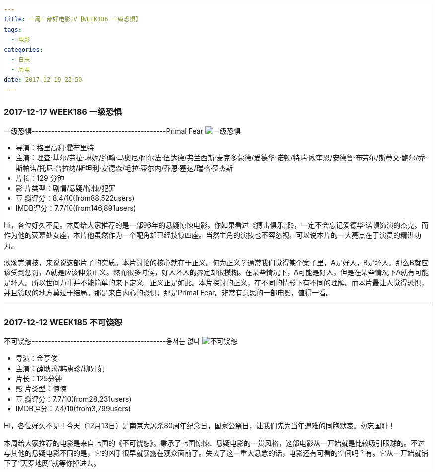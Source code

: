 ```yaml
---
title: 一周一部好电影IV【WEEK186 一级恐惧】 
tags: 
  - 电影
categories:
  - 日志
  - 周电
date: 2017-12-19 23:50
---
```

### 2017-12-17 WEEK186 一级恐惧

一级恐惧------------------------------------------Primal Fear
![一级恐惧](https://img.piegg.cn/week186.jpg?imageslim "一级恐惧")



- 导演：格里高利·霍布里特
- 主演：理查·基尔/劳拉·琳妮/约翰·马奥尼/阿尔法·伍达德/弗兰西斯·麦克多蒙德/爱德华·诺顿/特瑞·欧奎恩/安德鲁·布劳尔/斯蒂文·鲍尔/乔·斯帕诺/托尼·普拉纳/斯坦利·安德森/毛拉·蒂尔内/乔恩·塞达/瑞格·罗杰斯
- 片长：129 分钟
- 影  片类型：剧情/悬疑/惊悚/犯罪
- 豆  瓣评分：8.4/10(from88,522users)
- IMDB评分：7.7/10(from146,891users)

Hi，各位好久不见。本周给大家推荐的是一部96年的悬疑惊悚电影。你如果看过《搏击俱乐部》，一定不会忘记爱德华·诺顿饰演的杰克。而作为他的荧幕处女座，本片他虽然作为一个配角却已经技惊四座。当然主角的演技也不容忽视。可以说本片的一大亮点在于演员的精湛功力。

歌颂完演技，来说说这部片子的实质。本片讨论的核心就在于正义。何为正义？通常我们觉得某个案子里，A是好人，B是坏人。那么B就应该受到惩罚，A就是应该伸张正义。然而很多时候，好人坏人的界定却很模糊。在某些情况下，A可能是好人，但是在某些情况下A就有可能是坏人。所以世间万事并不能简单的来下定义。正义正是如此。本片探讨的正义，在不同的情形下有不同的理解。而本片最让人觉得恐惧，并且赞叹的地方莫过于结局。那是来自内心的恐惧，那是Primal Fear。非常有意思的一部电影，值得一看。


------

### 2017-12-12 WEEK185 不可饶恕

不可饶恕------------------------------------------용서는 없다
![不可饶恕](https://img.piegg.cn/week185.jpg?imageslim "不可饶恕")



- 导演：金亨俊
- 主演：薛耿求/韩惠珍/柳昇范
- 片长：125分钟
- 影  片类型：惊悚
- 豆  瓣评分：7.7/10(from28,231users)
- IMDB评分：7.4/10(from3,799users)

Hi，各位好久不见！今天（12月13日）是南京大屠杀80周年纪念日，国家公祭日，让我们先为当年遇难的同胞默哀。勿忘国耻！

本周给大家推荐的电影是来自韩国的《不可饶恕》。秉承了韩国惊悚、悬疑电影的一贯风格，这部电影从一开始就是比较吸引眼球的。不过与其他的悬疑电影不同的是，它的凶手很早就暴露在观众面前了。失去了这一重大悬念的话，电影还有可看的空间吗？有。它从一开始就铺下了“天罗地网”就等你掉进去。
